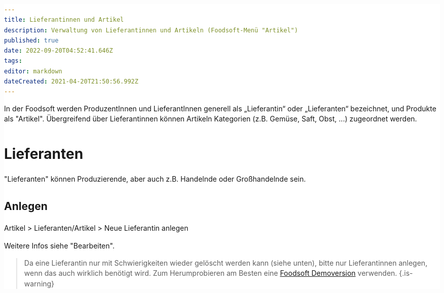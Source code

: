 ```yaml
---
title: Lieferantinnen und Artikel
description: Verwaltung von Lieferantinnen und Artikeln (Foodsoft-Menü "Artikel")
published: true
date: 2022-09-20T04:52:41.646Z
tags: 
editor: markdown
dateCreated: 2021-04-20T21:50:56.992Z
---
```


In der Foodsoft werden ProduzentInnen und LieferantInnen generell als „Lieferantin“ oder „Lieferanten“ bezeichnet, und Produkte als "Artikel". Übergreifend über Lieferantinnen können Artikeln Kategorien (z.B. Gemüse, Saft, Obst, ...) zugeordnet werden.

# Lieferanten

"Lieferanten" können Produzierende, aber auch z.B. Handelnde oder Großhandelnde sein. 


## Anlegen

Artikel \> Lieferanten/Artikel \> Neue Lieferantin anlegen

Weitere Infos siehe "Bearbeiten".

> Da eine Lieferantin nur mit Schwierigkeiten wieder gelöscht werden kann (siehe unten), bitte nur Lieferantinnen anlegen, wenn das auch wirklich benötigt wird. Zum Herumprobieren am Besten eine [Foodsoft Demoversion](/de/documentation/admin/foodsoft-demo) verwenden.
{.is-warning}
